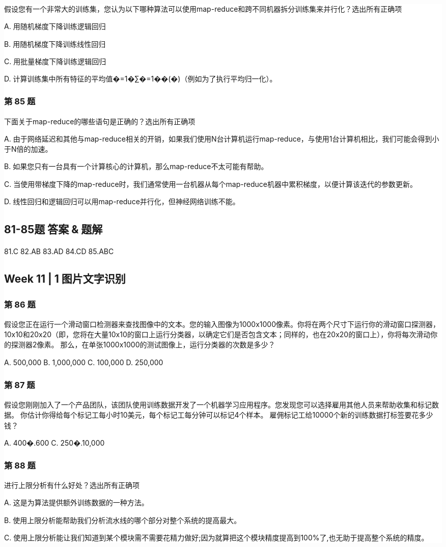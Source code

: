 假设您有一个非常大的训练集，您认为以下哪种算法可以使用map-reduce和跨不同机器拆分训练集来并行化？选出所有正确项

A. 用随机梯度下降训练逻辑回归

B. 用随机梯度下降训练线性回归

C. 用批量梯度下降训练逻辑回归

D. 计算训练集中所有特征的平均值�=1�∑�=1��(�)（例如为了执行平均归一化）。

### 第 85 题

下面关于map-reduce的哪些语句是正确的？选出所有正确项

A. 由于网络延迟和其他与map-reduce相关的开销，如果我们使用N台计算机运行map-reduce，与使用1台计算机相比，我们可能会得到小于N倍的加速。

B. 如果您只有一台具有一个计算核心的计算机，那么map-reduce不太可能有帮助。

C. 当使用带梯度下降的map-reduce时，我们通常使用一台机器从每个map-reduce机器中累积梯度，以便计算该迭代的参数更新。

D. 线性回归和逻辑回归可以用map-reduce并行化，但神经网络训练不能。

## 81-85题 答案 & 题解

81.C 82.AB 83.AD 84.CD 85.ABC

## Week 11 | 1 图片文字识别

### 第 86 题

假设您正在运行一个滑动窗口检测器来查找图像中的文本。您的输入图像为1000x1000像素。你将在两个尺寸下运行你的滑动窗口探测器，10x10和20x20（即，您将在大量10x10的窗口上运行分类器，以确定它们是否包含文本；同样的，也在20x20的窗口上），你将每次滑动你的探测器2像素。
那么，在单张1000x1000的测试图像上，运行分类器的次数是多少？

A. 500,000
B. 1,000,000
C. 100,000
D. 250,000

### 第 87 题

假设您刚刚加入了一个产品团队，该团队使用训练数据开发了一个机器学习应用程序。您发现您可以选择雇用其他人员来帮助收集和标记数据。
你估计你得给每个标记工每小时10美元，每个标记工每分钟可以标记4个样本。
雇佣标记工给10000个新的训练数据打标签要花多少钱？

A. 400�.600
C. 250�.10,000

### 第 88 题

进行上限分析有什么好处？选出所有正确项

A. 这是为算法提供额外训练数据的一种方法。

B. 使用上限分析能帮助我们分析流水线的哪个部分对整个系统的提高最大。

C. 使用上限分析能让我们知道到某个模块需不需要花精力做好;因为就算把这个模块精度提高到100%了,也无助于提高整个系统的精度。
